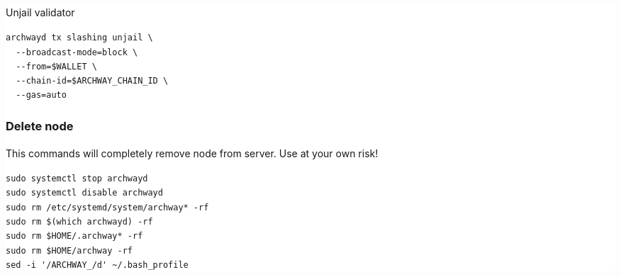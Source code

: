 Unjail validator
```
archwayd tx slashing unjail \
  --broadcast-mode=block \
  --from=$WALLET \
  --chain-id=$ARCHWAY_CHAIN_ID \
  --gas=auto
```

### Delete node
This commands will completely remove node from server. Use at your own risk!
```
sudo systemctl stop archwayd
sudo systemctl disable archwayd
sudo rm /etc/systemd/system/archway* -rf
sudo rm $(which archwayd) -rf
sudo rm $HOME/.archway* -rf
sudo rm $HOME/archway -rf
sed -i '/ARCHWAY_/d' ~/.bash_profile
```

